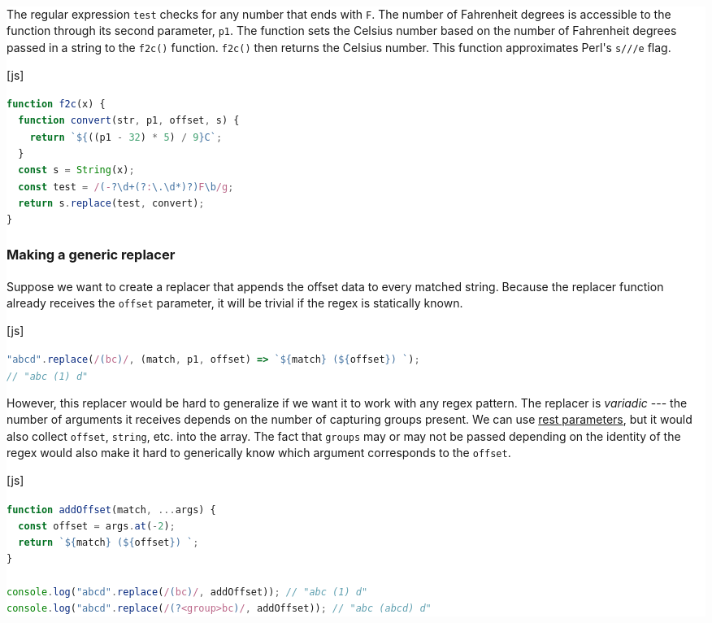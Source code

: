 The regular expression `test` checks for any number that ends with `F`.
The number of Fahrenheit degrees is accessible to the function through
its second parameter, `p1`. The function sets the Celsius number based
on the number of Fahrenheit degrees passed in a string to the `f2c()`
function. `f2c()` then returns the Celsius number. This function
approximates Perl\'s `s///e` flag.

 
 
[js]


```js
function f2c(x) {
  function convert(str, p1, offset, s) {
    return `${((p1 - 32) * 5) / 9}C`;
  }
  const s = String(x);
  const test = /(-?\d+(?:\.\d*)?)F\b/g;
  return s.replace(test, convert);
}
```




 
### Making a generic replacer 

 
Suppose we want to create a replacer that appends the offset data to
every matched string. Because the replacer function already receives the
`offset` parameter, it will be trivial if the regex is statically known.

 
 
[js]


```js
"abcd".replace(/(bc)/, (match, p1, offset) => `${match} (${offset}) `);
// "abc (1) d"
```


However, this replacer would be hard to generalize if we want it to work
with any regex pattern. The replacer is *variadic* --- the number of
arguments it receives depends on the number of capturing groups present.
We can use [rest parameters](../../functions/rest_parameters), but it
would also collect `offset`, `string`, etc. into the array. The fact
that `groups` may or may not be passed depending on the identity of the
regex would also make it hard to generically know which argument
corresponds to the `offset`.

 
 
[js]


```js
function addOffset(match, ...args) {
  const offset = args.at(-2);
  return `${match} (${offset}) `;
}

console.log("abcd".replace(/(bc)/, addOffset)); // "abc (1) d"
console.log("abcd".replace(/(?<group>bc)/, addOffset)); // "abc (abcd) d"
```
